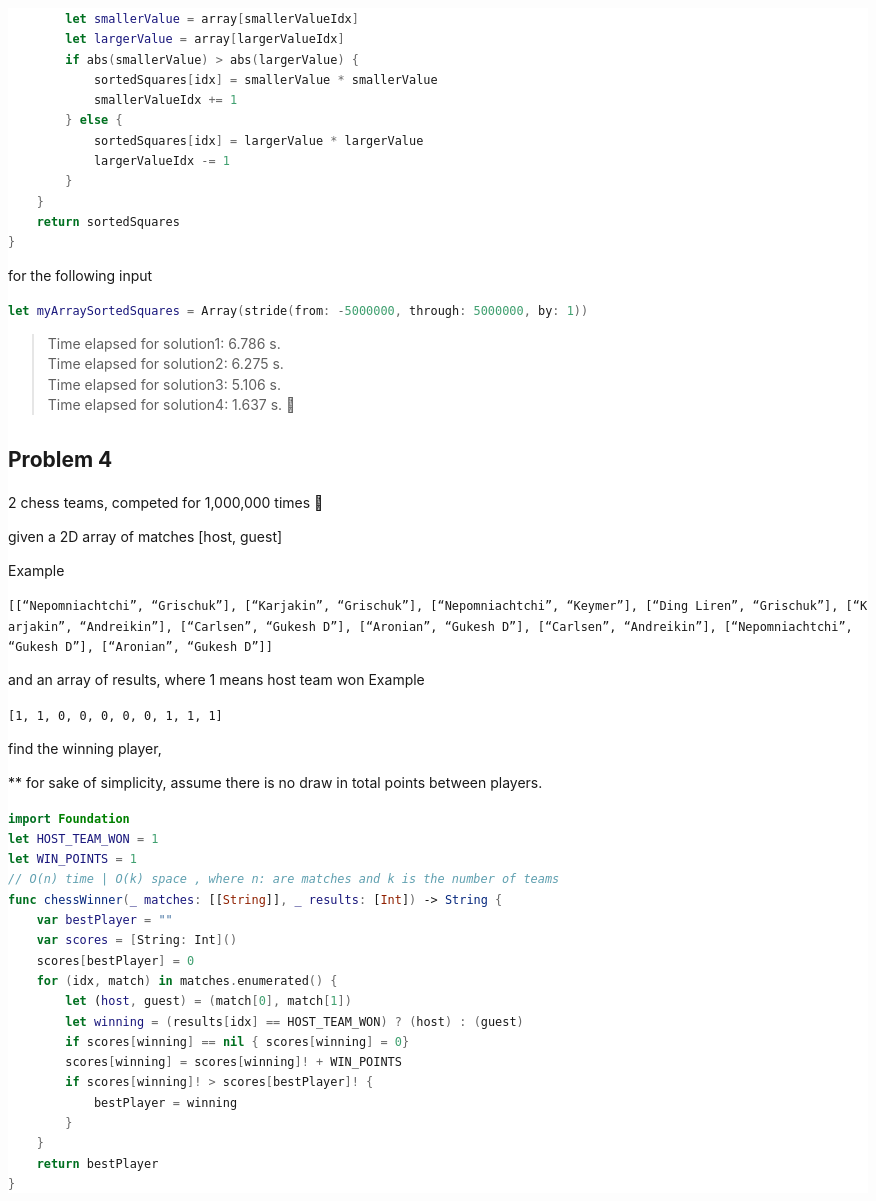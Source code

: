 ```swift
        let smallerValue = array[smallerValueIdx]
        let largerValue = array[largerValueIdx]
        if abs(smallerValue) > abs(largerValue) {
            sortedSquares[idx] = smallerValue * smallerValue
            smallerValueIdx += 1
        } else {
            sortedSquares[idx] = largerValue * largerValue
            largerValueIdx -= 1
        }
    }
    return sortedSquares
}
```

for the following input

```swift
let myArraySortedSquares = Array(stride(from: -5000000, through: 5000000, by: 1))
```

> Time elapsed for solution1: 6.786 s.<br>
Time elapsed for solution2: 6.275 s.<br>
Time elapsed for solution3: 5.106 s.<br>
Time elapsed for solution4: 1.637 s. 🥇

## Problem 4

2 chess teams, competed for 1,000,000 times 🧐

given a 2D array of matches [host, guest]

Example
```
[[“Nepomniachtchi”, “Grischuk”], [“Karjakin”, “Grischuk”], [“Nepomniachtchi”, “Keymer”], [“Ding Liren”, “Grischuk”], [“Karjakin”, “Andreikin”], [“Carlsen”, “Gukesh D”], [“Aronian”, “Gukesh D”], [“Carlsen”, “Andreikin”], [“Nepomniachtchi”, “Gukesh D”], [“Aronian”, “Gukesh D”]]
```

and an array of results, where 1 means host team won
Example
```
[1, 1, 0, 0, 0, 0, 0, 1, 1, 1]
```

find the winning player, 

** for sake of simplicity, assume there is no draw in total points between players.

```swift
import Foundation
let HOST_TEAM_WON = 1
let WIN_POINTS = 1
// O(n) time | O(k) space , where n: are matches and k is the number of teams
func chessWinner(_ matches: [[String]], _ results: [Int]) -> String {
    var bestPlayer = ""
    var scores = [String: Int]()
    scores[bestPlayer] = 0
    for (idx, match) in matches.enumerated() {
        let (host, guest) = (match[0], match[1])
        let winning = (results[idx] == HOST_TEAM_WON) ? (host) : (guest)
        if scores[winning] == nil { scores[winning] = 0}
        scores[winning] = scores[winning]! + WIN_POINTS
        if scores[winning]! > scores[bestPlayer]! {
            bestPlayer = winning
        }
    }
    return bestPlayer
}
```
